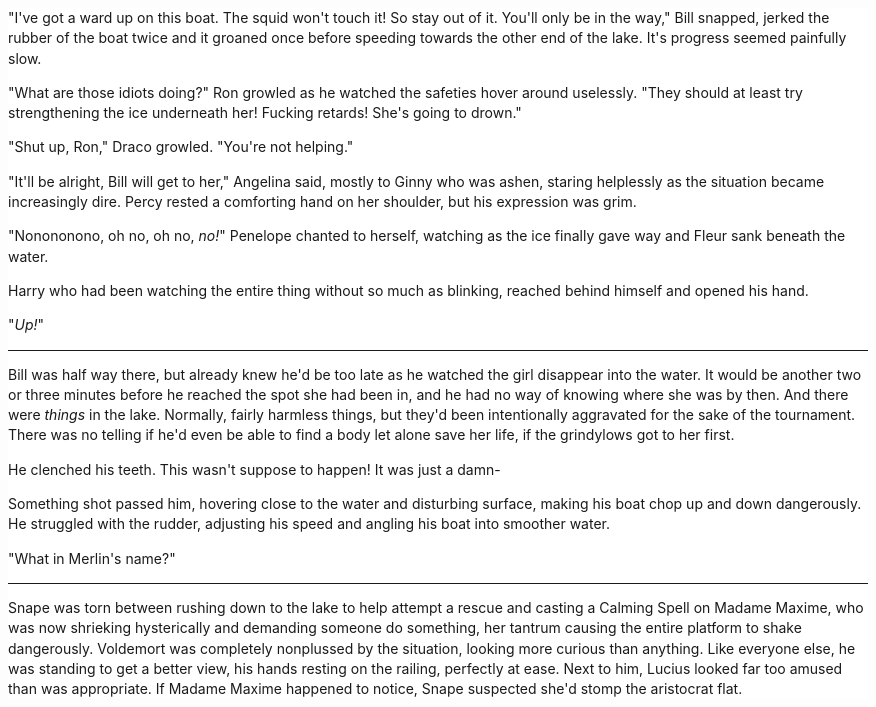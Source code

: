 "I've got a ward up on this boat. The squid won't touch it! So stay out
of it. You'll only be in the way," Bill snapped, jerked the rubber of
the boat twice and it groaned once before speeding towards the other end
of the lake. It's progress seemed painfully slow.

"What are those idiots doing?" Ron growled as he watched the safeties
hover around uselessly. "They should at least try strengthening the ice
underneath her! Fucking retards! She's going to drown."

"Shut up, Ron," Draco growled. "You're not helping."

"It'll be alright, Bill will get to her," Angelina said, mostly to Ginny
who was ashen, staring helplessly as the situation became increasingly
dire. Percy rested a comforting hand on her shoulder, but his expression
was grim.

"Nonononono, oh no, oh no, *no!*" Penelope chanted to herself, watching
as the ice finally gave way and Fleur sank beneath the water.

Harry who had been watching the entire thing without so much as
blinking, reached behind himself and opened his hand.

"*Up!*"

---

Bill was half way there, but already knew he'd be too late as he watched
the girl disappear into the water. It would be another two or three
minutes before he reached the spot she had been in, and he had no way of
knowing where she was by then. And there were *things* in the lake.
Normally, fairly harmless things, but they'd been intentionally
aggravated for the sake of the tournament. There was no telling if he'd
even be able to find a body let alone save her life, if the grindylows
got to her first.

He clenched his teeth. This wasn't suppose to happen! It was just a
damn-

Something shot passed him, hovering close to the water and disturbing
surface, making his boat chop up and down dangerously. He struggled with
the rudder, adjusting his speed and angling his boat into smoother
water.

"What in Merlin's name?"

---

Snape was torn between rushing down to the lake to help attempt a rescue
and casting a Calming Spell on Madame Maxime, who was now shrieking
hysterically and demanding someone do something, her tantrum causing the
entire platform to shake dangerously. Voldemort was completely
nonplussed by the situation, looking more curious than anything. Like
everyone else, he was standing to get a better view, his hands resting
on the railing, perfectly at ease. Next to him, Lucius looked far too
amused than was appropriate. If Madame Maxime happened to notice, Snape
suspected she'd stomp the aristocrat flat.
